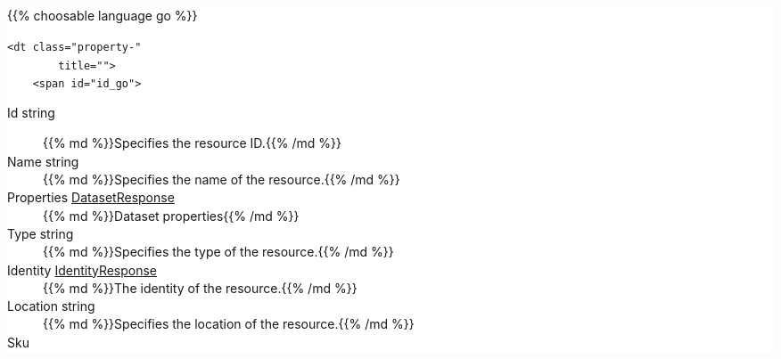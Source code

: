 
{{% choosable language go %}}
<dl class="resources-properties">

    <dt class="property-"
            title="">
        <span id="id_go">
<a href="#id_go" style="color: inherit; text-decoration: inherit;">Id</a>
</span>
        <span class="property-indicator"></span>
        <span class="property-type">string</span>
    </dt>
    <dd>{{% md %}}Specifies the resource ID.{{% /md %}}</dd>
    <dt class="property-"
            title="">
        <span id="name_go">
<a href="#name_go" style="color: inherit; text-decoration: inherit;">Name</a>
</span>
        <span class="property-indicator"></span>
        <span class="property-type">string</span>
    </dt>
    <dd>{{% md %}}Specifies the name of the resource.{{% /md %}}</dd>
    <dt class="property-"
            title="">
        <span id="properties_go">
<a href="#properties_go" style="color: inherit; text-decoration: inherit;">Properties</a>
</span>
        <span class="property-indicator"></span>
        <span class="property-type"><a href="#datasetresponse">Dataset<wbr>Response</a></span>
    </dt>
    <dd>{{% md %}}Dataset properties{{% /md %}}</dd>
    <dt class="property-"
            title="">
        <span id="type_go">
<a href="#type_go" style="color: inherit; text-decoration: inherit;">Type</a>
</span>
        <span class="property-indicator"></span>
        <span class="property-type">string</span>
    </dt>
    <dd>{{% md %}}Specifies the type of the resource.{{% /md %}}</dd>
    <dt class="property-"
            title="">
        <span id="identity_go">
<a href="#identity_go" style="color: inherit; text-decoration: inherit;">Identity</a>
</span>
        <span class="property-indicator"></span>
        <span class="property-type"><a href="#identityresponse">Identity<wbr>Response</a></span>
    </dt>
    <dd>{{% md %}}The identity of the resource.{{% /md %}}</dd>
    <dt class="property-"
            title="">
        <span id="location_go">
<a href="#location_go" style="color: inherit; text-decoration: inherit;">Location</a>
</span>
        <span class="property-indicator"></span>
        <span class="property-type">string</span>
    </dt>
    <dd>{{% md %}}Specifies the location of the resource.{{% /md %}}</dd>
    <dt class="property-"
            title="">
        <span id="sku_go">
<a href="#sku_go" style="color: inherit; text-decoration: inherit;">Sku</a>
</span>
        <span class="property-indicator"></span>